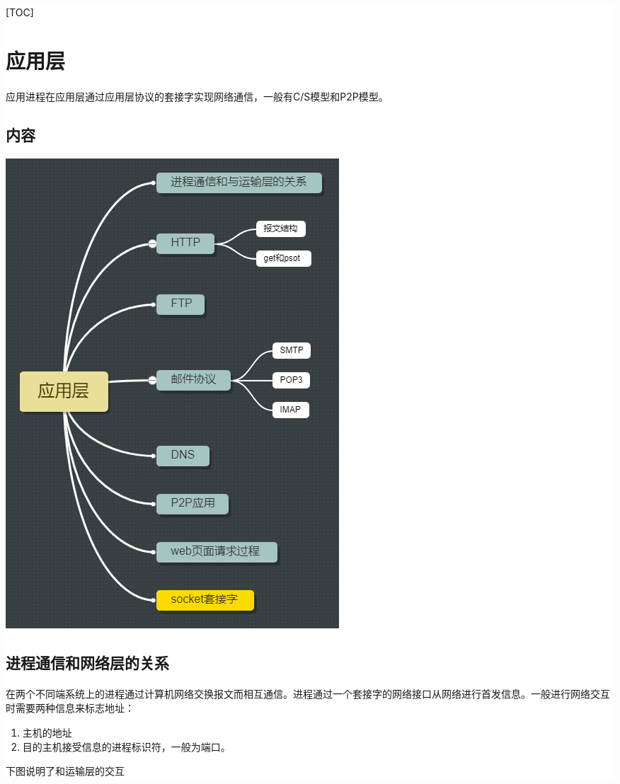 [TOC]



# 应用层

应用进程在应用层通过应用层协议的套接字实现网络通信，一般有C/S模型和P2P模型。
## 内容
![应用层](.\img\应用层.png)

## 进程通信和网络层的关系
在两个不同端系统上的进程通过计算机网络交换报文而相互通信。进程通过一个套接字的网络接口从网络进行首发信息。一般进行网络交互时需要两种信息来标志地址：
1.  主机的地址
2.  目的主机接受信息的进程标识符，一般为端口。

下图说明了和运输层的交互
